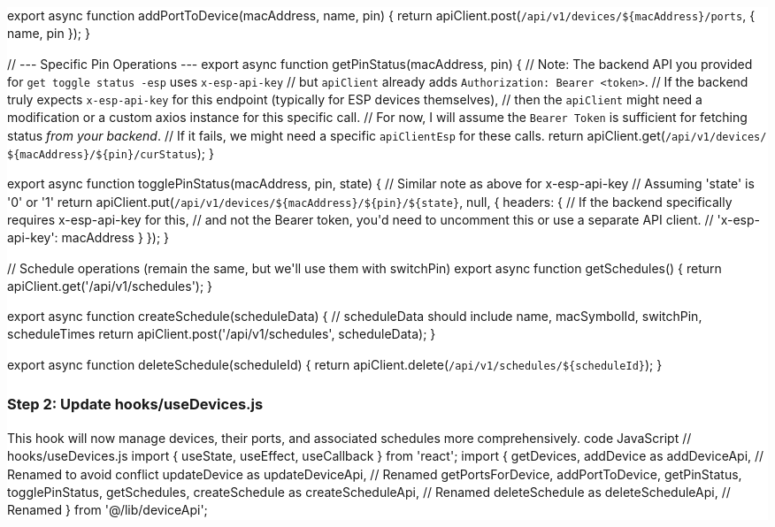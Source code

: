 export async function addPortToDevice(macAddress, name, pin) {
  return apiClient.post(`/api/v1/devices/${macAddress}/ports`, { name, pin });
}

// --- Specific Pin Operations ---
export async function getPinStatus(macAddress, pin) {
  // Note: The backend API you provided for `get toggle status -esp` uses `x-esp-api-key`
  // but `apiClient` already adds `Authorization: Bearer <token>`.
  // If the backend truly expects `x-esp-api-key` for this endpoint (typically for ESP devices themselves),
  // then the `apiClient` might need a modification or a custom axios instance for this specific call.
  // For now, I will assume the `Bearer Token` is sufficient for fetching status *from your backend*.
  // If it fails, we might need a specific `apiClientEsp` for these calls.
  return apiClient.get(`/api/v1/devices/${macAddress}/${pin}/curStatus`);
}

export async function togglePinStatus(macAddress, pin, state) {
  // Similar note as above for x-esp-api-key
  // Assuming 'state' is '0' or '1'
  return apiClient.put(`/api/v1/devices/${macAddress}/${pin}/${state}`, null, {
    headers: {
      // If the backend specifically requires x-esp-api-key for this,
      // and not the Bearer token, you'd need to uncomment this or use a separate API client.
      // 'x-esp-api-key': macAddress
    }
  });
}

// Schedule operations (remain the same, but we'll use them with switchPin)
export async function getSchedules() {
  return apiClient.get('/api/v1/schedules');
}

export async function createSchedule(scheduleData) {
  // scheduleData should include name, macSymbolId, switchPin, scheduleTimes
  return apiClient.post('/api/v1/schedules', scheduleData);
}

export async function deleteSchedule(scheduleId) {
  return apiClient.delete(`/api/v1/schedules/${scheduleId}`);
}

### Step 2: Update hooks/useDevices.js
This hook will now manage devices, their ports, and associated schedules more comprehensively.
code
JavaScript
// hooks/useDevices.js
import { useState, useEffect, useCallback } from 'react';
import {
  getDevices,
  addDevice as addDeviceApi, // Renamed to avoid conflict
  updateDevice as updateDeviceApi, // Renamed
  getPortsForDevice,
  addPortToDevice,
  getPinStatus,
  togglePinStatus,
  getSchedules,
  createSchedule as createScheduleApi, // Renamed
  deleteSchedule as deleteScheduleApi, // Renamed
} from '@/lib/deviceApi';

